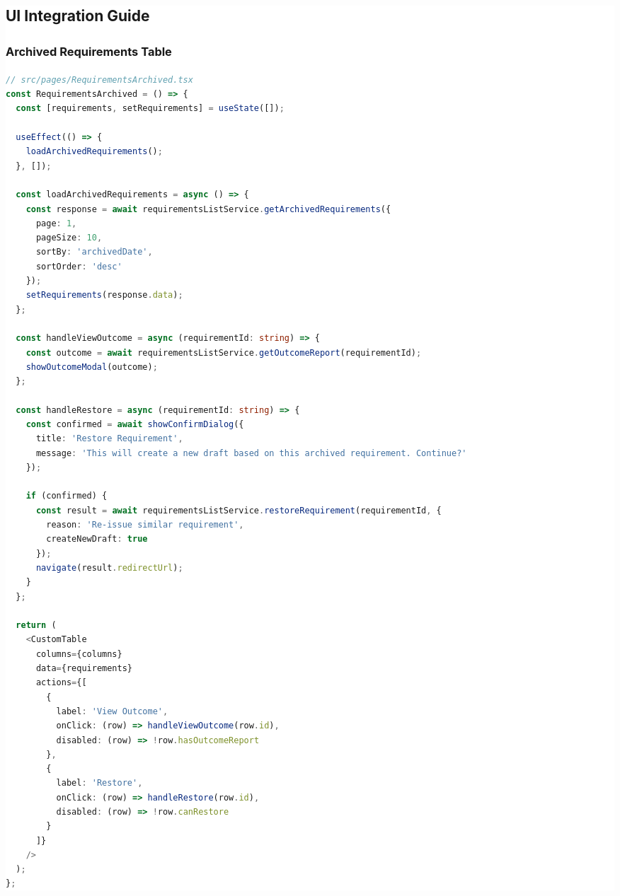 
## UI Integration Guide

### Archived Requirements Table

```typescript
// src/pages/RequirementsArchived.tsx
const RequirementsArchived = () => {
  const [requirements, setRequirements] = useState([]);

  useEffect(() => {
    loadArchivedRequirements();
  }, []);

  const loadArchivedRequirements = async () => {
    const response = await requirementsListService.getArchivedRequirements({
      page: 1,
      pageSize: 10,
      sortBy: 'archivedDate',
      sortOrder: 'desc'
    });
    setRequirements(response.data);
  };

  const handleViewOutcome = async (requirementId: string) => {
    const outcome = await requirementsListService.getOutcomeReport(requirementId);
    showOutcomeModal(outcome);
  };

  const handleRestore = async (requirementId: string) => {
    const confirmed = await showConfirmDialog({
      title: 'Restore Requirement',
      message: 'This will create a new draft based on this archived requirement. Continue?'
    });

    if (confirmed) {
      const result = await requirementsListService.restoreRequirement(requirementId, {
        reason: 'Re-issue similar requirement',
        createNewDraft: true
      });
      navigate(result.redirectUrl);
    }
  };

  return (
    <CustomTable
      columns={columns}
      data={requirements}
      actions={[
        {
          label: 'View Outcome',
          onClick: (row) => handleViewOutcome(row.id),
          disabled: (row) => !row.hasOutcomeReport
        },
        {
          label: 'Restore',
          onClick: (row) => handleRestore(row.id),
          disabled: (row) => !row.canRestore
        }
      ]}
    />
  );
};
```